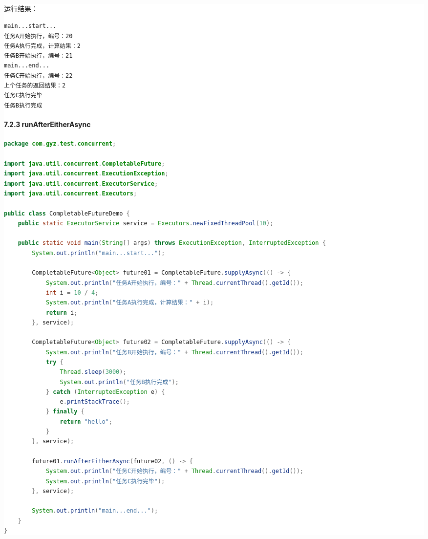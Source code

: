 运行结果：

```
main...start...
任务A开始执行，编号：20
任务A执行完成，计算结果：2
任务B开始执行，编号：21
main...end...
任务C开始执行，编号：22
上个任务的返回结果：2
任务C执行完毕
任务B执行完成
```

#### 7.2.3 runAfterEitherAsync

```java
package com.gyz.test.concurrent;

import java.util.concurrent.CompletableFuture;
import java.util.concurrent.ExecutionException;
import java.util.concurrent.ExecutorService;
import java.util.concurrent.Executors;

public class CompletableFutureDemo {
    public static ExecutorService service = Executors.newFixedThreadPool(10);

    public static void main(String[] args) throws ExecutionException, InterruptedException {
        System.out.println("main...start...");

        CompletableFuture<Object> future01 = CompletableFuture.supplyAsync(() -> {
            System.out.println("任务A开始执行，编号：" + Thread.currentThread().getId());
            int i = 10 / 4;
            System.out.println("任务A执行完成，计算结果：" + i);
            return i;
        }, service);

        CompletableFuture<Object> future02 = CompletableFuture.supplyAsync(() -> {
            System.out.println("任务B开始执行，编号：" + Thread.currentThread().getId());
            try {
                Thread.sleep(3000);
                System.out.println("任务B执行完成");
            } catch (InterruptedException e) {
                e.printStackTrace();
            } finally {
                return "hello";
            }
        }, service);

        future01.runAfterEitherAsync(future02, () -> {
            System.out.println("任务C开始执行，编号：" + Thread.currentThread().getId());
            System.out.println("任务C执行完毕");
        }, service);

        System.out.println("main...end...");
    }
}
```
